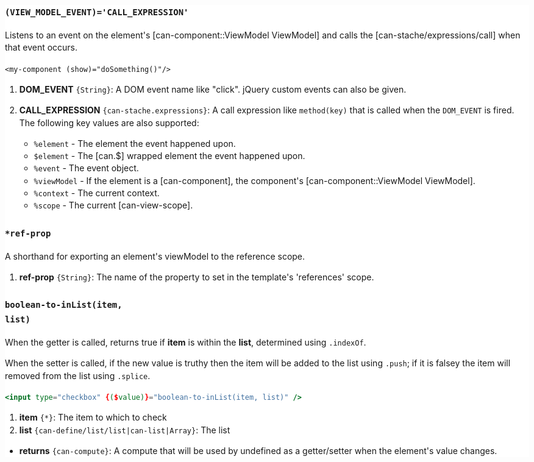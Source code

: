 
### <code>(VIEW_MODEL_EVENT)='CALL_EXPRESSION'</code>


Listens to an event on the element's [can-component::ViewModel ViewModel] and calls the [can-stache/expressions/call] when that event occurs.

```
<my-component (show)="doSomething()"/>
```


1. __DOM_EVENT__ <code>{String}</code>:
  A DOM event name like "click". jQuery custom events can also
  be given. 
  
1. __CALL_EXPRESSION__ <code>{can-stache.expressions}</code>:
  A call expression like `method(key)` that is called when the `DOM_EVENT` 
  is fired. The following key values are also supported:
  
   - `%element` - The element the event happened upon.
   - `$element` - The [can.$] wrapped element the event happened upon.
   - `%event` - The event object.
   - `%viewModel` - If the element is a [can-component], the component's [can-component::ViewModel ViewModel].
   - `%context` - The current context.
   - `%scope` - The current [can-view-scope].
  
  

### <code>*ref-prop</code>


  A shorthand for exporting an element's viewModel to the reference scope.


1. __ref-prop__ <code>{String}</code>:
  The name of the property to set in the template's 'references' scope.
  

### <code>boolean-to-inList(item, list)</code>


When the getter is called, returns true if **item** is within the **list**, determined using `.indexOf`.

When the setter is called, if the new value is truthy then the item will be added to the list using `.push`; if it is falsey the item will removed from the list using `.splice`.

```handlebars
<input type="checkbox" {($value)}="boolean-to-inList(item, list)" />
```


1. __item__ <code>{*}</code>:
  The item to which to check
1. __list__ <code>{can-define/list/list|can-list|Array}</code>:
  The list

- __returns__ <code>{can-compute}</code>:
  A compute that will be used by undefined as a getter/setter when the element's value changes.
  